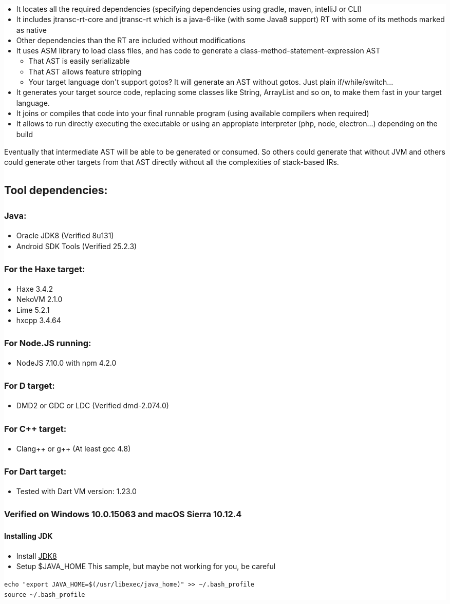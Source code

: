 * It locates all the required dependencies (specifying dependencies using gradle, maven, intelliJ or CLI)
* It includes jtransc-rt-core and jtransc-rt which is a java-6-like (with some Java8 support) RT with some of its methods marked as native
* Other dependencies than the RT are included without modifications
* It uses ASM library to load class files, and has code to generate a class-method-statement-expression AST
    * That AST is easily serializable
    * That AST allows feature stripping
    * Your target language don't support gotos? It will generate an AST without gotos. Just plain if/while/switch...
* It generates your target source code, replacing some classes like String, ArrayList and so on, to make them fast in your target language.
* It joins or compiles that code into your final runnable program (using available compilers when required)
* It allows to run directly executing the executable or using an appropiate interpreter (php, node, electron...) depending on the build

Eventually that intermediate AST will be able to be generated or consumed.
So others could generate that without JVM and others could generate other targets from that AST directly without all the complexities of stack-based IRs.

## Tool dependencies:

### Java:
- Oracle JDK8 (Verified 8u131)
- Android SDK Tools  (Verified 25.2.3)

### For the Haxe target:
- Haxe 3.4.2
- NekoVM 2.1.0
- Lime 5.2.1
- hxcpp 3.4.64

### For Node.JS running:
- NodeJS 7.10.0 with npm 4.2.0

### For D target:
- DMD2 or GDC or LDC (Verified dmd-2.074.0)

### For C++ target:
- Clang++ or g++ (At least gcc 4.8)

### For Dart target:
- Tested with Dart VM version: 1.23.0

### Verified on Windows 10.0.15063 and macOS Sierra 10.12.4

#### Installing JDK
- Install [JDK8](http://www.oracle.com/technetwork/java/javase/downloads/)
- Setup $JAVA_HOME
This sample, but maybe not working for you, be careful
```
echo "export JAVA_HOME=$(/usr/libexec/java_home)" >> ~/.bash_profile
source ~/.bash_profile
```
